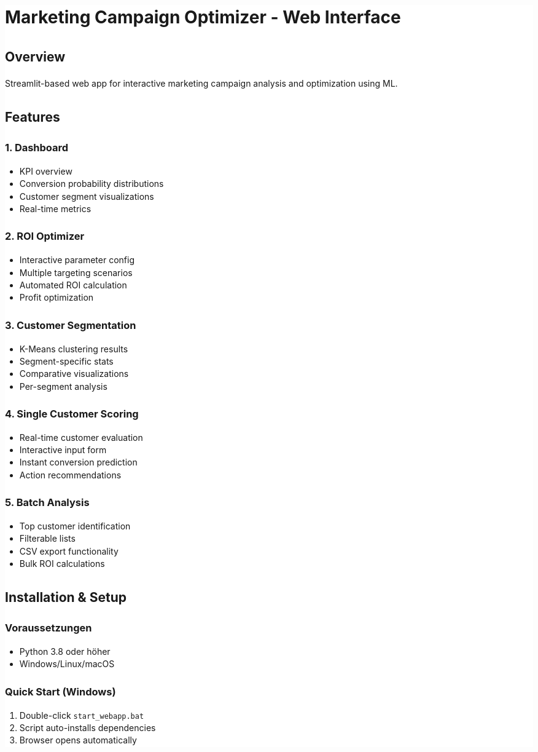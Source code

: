 # Marketing Campaign Optimizer - Web Interface

## Overview

Streamlit-based web app for interactive marketing campaign analysis and optimization using ML.

## Features

### 1. **Dashboard**
- KPI overview
- Conversion probability distributions
- Customer segment visualizations
- Real-time metrics

### 2. **ROI Optimizer**
- Interactive parameter config
- Multiple targeting scenarios
- Automated ROI calculation
- Profit optimization

### 3. **Customer Segmentation**
- K-Means clustering results
- Segment-specific stats
- Comparative visualizations
- Per-segment analysis

### 4. **Single Customer Scoring**
- Real-time customer evaluation
- Interactive input form
- Instant conversion prediction
- Action recommendations

### 5. **Batch Analysis**
- Top customer identification
- Filterable lists
- CSV export functionality
- Bulk ROI calculations

## Installation & Setup

### Voraussetzungen
- Python 3.8 oder höher
- Windows/Linux/macOS

### Quick Start (Windows)
1. Double-click `start_webapp.bat`
2. Script auto-installs dependencies
3. Browser opens automatically
